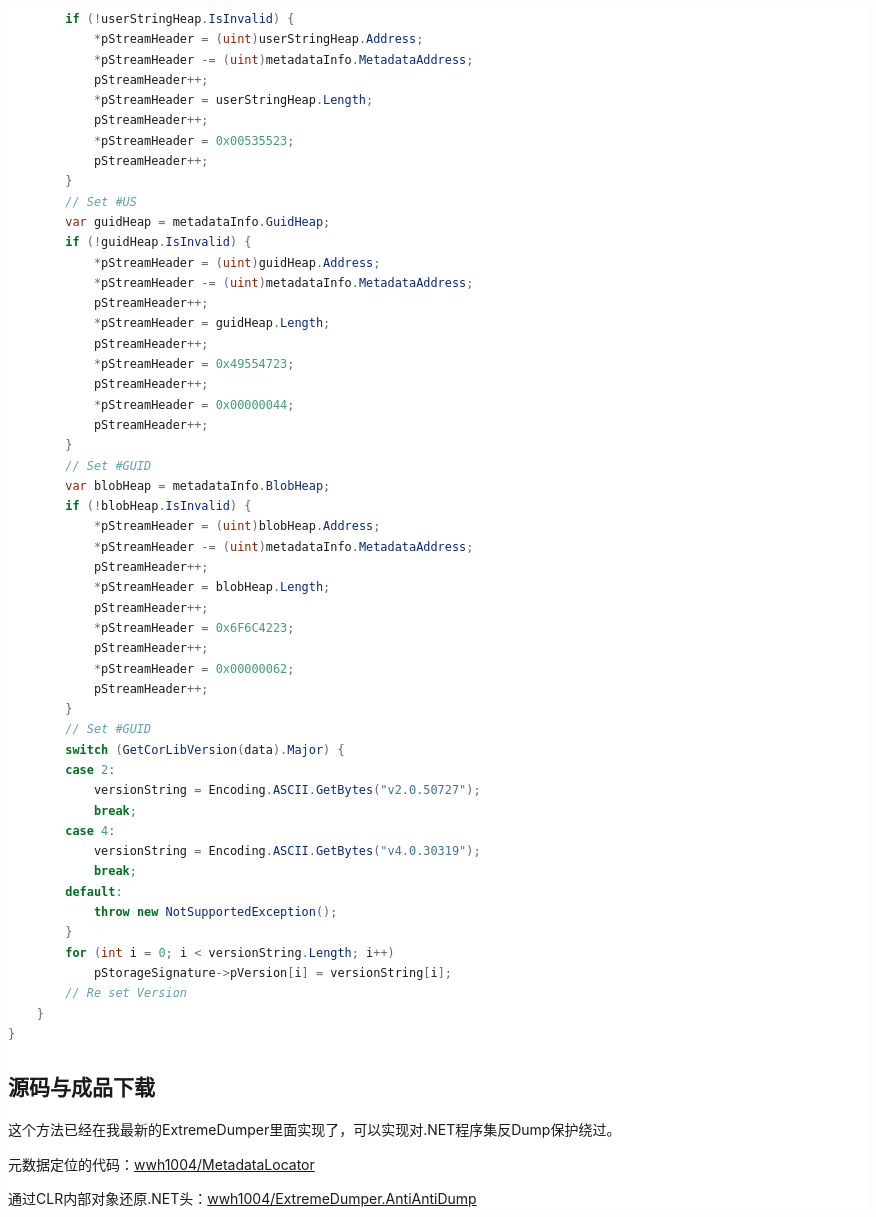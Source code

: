 ``` cs
        if (!userStringHeap.IsInvalid) {
            *pStreamHeader = (uint)userStringHeap.Address;
            *pStreamHeader -= (uint)metadataInfo.MetadataAddress;
            pStreamHeader++;
            *pStreamHeader = userStringHeap.Length;
            pStreamHeader++;
            *pStreamHeader = 0x00535523;
            pStreamHeader++;
        }
        // Set #US
        var guidHeap = metadataInfo.GuidHeap;
        if (!guidHeap.IsInvalid) {
            *pStreamHeader = (uint)guidHeap.Address;
            *pStreamHeader -= (uint)metadataInfo.MetadataAddress;
            pStreamHeader++;
            *pStreamHeader = guidHeap.Length;
            pStreamHeader++;
            *pStreamHeader = 0x49554723;
            pStreamHeader++;
            *pStreamHeader = 0x00000044;
            pStreamHeader++;
        }
        // Set #GUID
        var blobHeap = metadataInfo.BlobHeap;
        if (!blobHeap.IsInvalid) {
            *pStreamHeader = (uint)blobHeap.Address;
            *pStreamHeader -= (uint)metadataInfo.MetadataAddress;
            pStreamHeader++;
            *pStreamHeader = blobHeap.Length;
            pStreamHeader++;
            *pStreamHeader = 0x6F6C4223;
            pStreamHeader++;
            *pStreamHeader = 0x00000062;
            pStreamHeader++;
        }
        // Set #GUID
        switch (GetCorLibVersion(data).Major) {
        case 2:
            versionString = Encoding.ASCII.GetBytes("v2.0.50727");
            break;
        case 4:
            versionString = Encoding.ASCII.GetBytes("v4.0.30319");
            break;
        default:
            throw new NotSupportedException();
        }
        for (int i = 0; i < versionString.Length; i++)
            pStorageSignature->pVersion[i] = versionString[i];
        // Re set Version
    }
}
```

## 源码与成品下载

这个方法已经在我最新的ExtremeDumper里面实现了，可以实现对.NET程序集反Dump保护绕过。

元数据定位的代码：[wwh1004/MetadataLocator](https://github.com/wwh1004/MetadataLocator)

通过CLR内部对象还原.NET头：[wwh1004/ExtremeDumper.AntiAntiDump](https://github.com/wwh1004/ExtremeDumper/tree/master/ExtremeDumper.AntiAntiDump)
